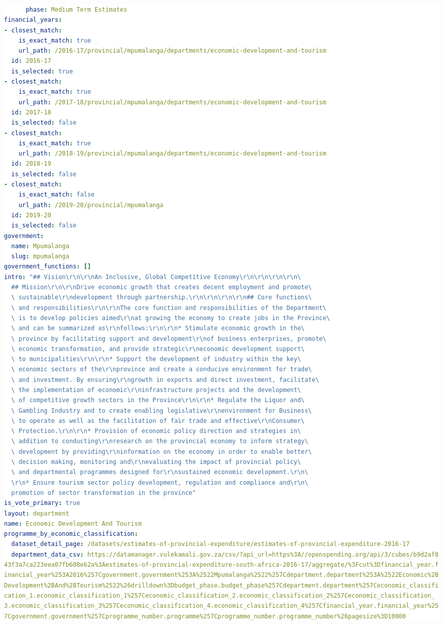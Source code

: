 ```yaml
      phase: Medium Term Estimates
financial_years:
- closest_match:
    is_exact_match: true
    url_path: /2016-17/provincial/mpumalanga/departments/economic-development-and-tourism
  id: 2016-17
  is_selected: true
- closest_match:
    is_exact_match: true
    url_path: /2017-18/provincial/mpumalanga/departments/economic-development-and-tourism
  id: 2017-18
  is_selected: false
- closest_match:
    is_exact_match: true
    url_path: /2018-19/provincial/mpumalanga/departments/economic-development-and-tourism
  id: 2018-19
  is_selected: false
- closest_match:
    is_exact_match: false
    url_path: /2019-20/provincial/mpumalanga
  id: 2019-20
  is_selected: false
government:
  name: Mpumalanga
  slug: mpumalanga
government_functions: []
intro: "## Vision\r\n\r\nAn Inclusive, Global Competitive Economy\r\n\r\n\r\n\r\n\
  ## Mission\r\n\r\nDrive economic growth that creates decent employment and promote\
  \ sustainable\r\ndevelopment through partnership.\r\n\r\n\r\n\r\n## Core functions\
  \ and responsibilities\r\n\r\nThe core function and responsibilities of the Department\
  \ is to develop policies aimed\r\nat growing the economy to create jobs in the Province\
  \ and can be summarized as\r\nfollows:\r\n\r\n* Stimulate economic growth in the\
  \ province by facilitating support and development\r\nof business enterprises, promote\
  \ economic transformation, and provide strategic\r\neconomic development support\
  \ to municipalities\r\n\r\n* Support the development of industry within the key\
  \ economic sectors of the\r\nprovince and create a conducive environment for trade\
  \ and investment. By ensuring\r\ngrowth in exports and direct investment, facilitate\
  \ the implementation of economic\r\ninfrastructure projects and the development\
  \ of competitive growth sectors in the Province\r\n\r\n* Regulate the Liquor and\
  \ Gambling Industry and to create enabling legislative\r\nenvironment for Business\
  \ to operate as well as the facilitation of fair trade and effective\r\nConsumer\
  \ Protection.\r\n\r\n* Provision of economic policy direction and strategies in\
  \ addition to conducting\r\nresearch on the provincial economy to inform strategy\
  \ development by providing\r\ninformation on the economy in order to enable better\
  \ decision making, monitoring and\r\nevaluating the impact of provincial policy\
  \ and departmental programmes designed for\r\nsustained economic development.\r\n\
  \r\n* Ensure tourism sector policy development, regulation and compliance and\r\n\
  promotion of sector transformation in the province"
is_vote_primary: true
layout: department
name: Economic Development And Tourism
programme_by_economic_classification:
  dataset_detail_page: /datasets/estimates-of-provincial-expenditure/estimates-of-provincial-expenditure-2016-17
  department_data_csv: https://datamanager.vulekamali.gov.za/csv/?api_url=https%3A//openspending.org/api/3/cubes/b9d2af843f3a7ca223eea07fb608e62a%3Aestimates-of-provincial-expenditure-south-africa-2016-17/aggregate/%3Fcut%3Dfinancial_year.financial_year%253A2016%257Cgovernment.government%253A%2522Mpumalanga%2522%257Cdepartment.department%253A%2522Economic%2BDevelopment%2BAnd%2BTourism%2522%26drilldown%3Dbudget_phase.budget_phase%257Cdepartment.department%257Ceconomic_classification_1.economic_classification_1%257Ceconomic_classification_2.economic_classification_2%257Ceconomic_classification_3.economic_classification_3%257Ceconomic_classification_4.economic_classification_4%257Cfinancial_year.financial_year%257Cgovernment.government%257Cprogramme_number.programme%257Cprogramme_number.programme_number%26pagesize%3D10000
```